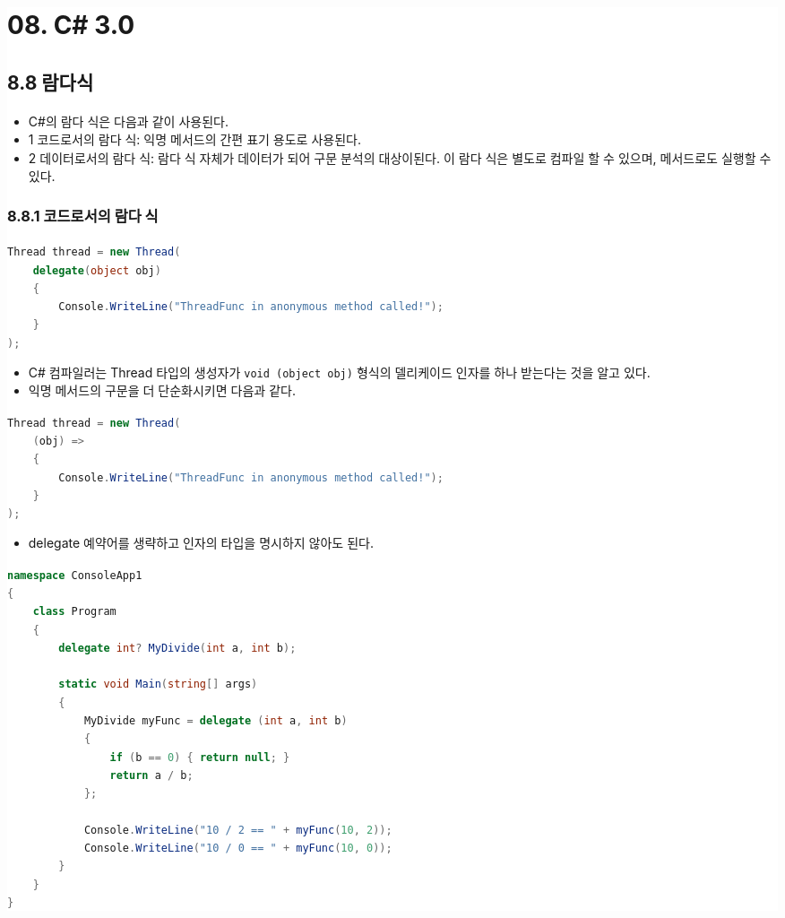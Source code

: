 # 08. C# 3.0

## 8.8 람다식

* C#의 람다 식은 다음과 같이 사용된다.
* 1 코드로서의 람다 식: 익명 메서드의 간편 표기 용도로 사용된다.
* 2 데이터로서의 람다 식: 람다 식 자체가 데이터가 되어 구문 분석의 대상이된다. 이 람다 식은 별도로 컴파일 할 수 있으며, 메서드로도 실행할 수 있다.

### 8.8.1 코드로서의 람다 식

```cs
Thread thread = new Thread(
    delegate(object obj)
    {
        Console.WriteLine("ThreadFunc in anonymous method called!");
    }
);
```

* C# 컴파일러는 Thread 타입의 생성자가 `void (object obj)` 형식의 델리케이드 인자를 하나 받는다는 것을 알고 있다.
* 익명 메서드의 구문을 더 단순화시키면 다음과 같다.

```cs
Thread thread = new Thread(
    (obj) =>
    {
        Console.WriteLine("ThreadFunc in anonymous method called!");
    }
);
```

* delegate 예약어를 생략하고 인자의 타입을 명시하지 않아도 된다.

```cs
namespace ConsoleApp1
{
    class Program
    {
        delegate int? MyDivide(int a, int b);

        static void Main(string[] args)
        {
            MyDivide myFunc = delegate (int a, int b)
            {
                if (b == 0) { return null; }
                return a / b;
            };

            Console.WriteLine("10 / 2 == " + myFunc(10, 2));
            Console.WriteLine("10 / 0 == " + myFunc(10, 0));
        }
    }
}
```
